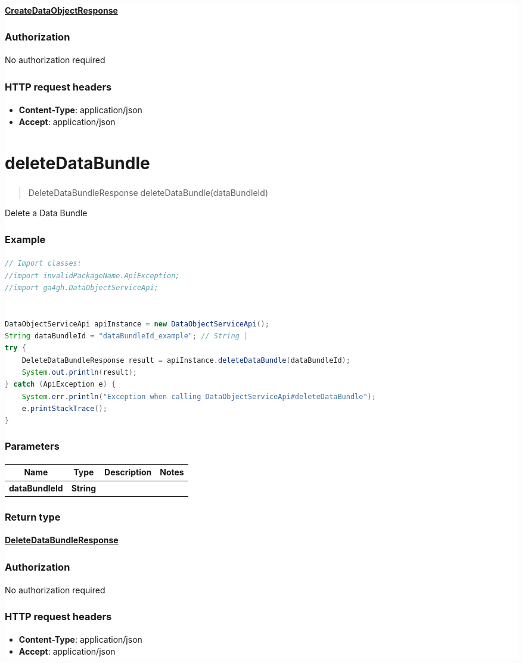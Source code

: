 [**CreateDataObjectResponse**](CreateDataObjectResponse.md)

### Authorization

No authorization required

### HTTP request headers

 - **Content-Type**: application/json
 - **Accept**: application/json

<a name="deleteDataBundle"></a>
# **deleteDataBundle**
> DeleteDataBundleResponse deleteDataBundle(dataBundleId)

Delete a Data Bundle

### Example
```java
// Import classes:
//import invalidPackageName.ApiException;
//import ga4gh.DataObjectServiceApi;


DataObjectServiceApi apiInstance = new DataObjectServiceApi();
String dataBundleId = "dataBundleId_example"; // String | 
try {
    DeleteDataBundleResponse result = apiInstance.deleteDataBundle(dataBundleId);
    System.out.println(result);
} catch (ApiException e) {
    System.err.println("Exception when calling DataObjectServiceApi#deleteDataBundle");
    e.printStackTrace();
}
```

### Parameters

Name | Type | Description  | Notes
------------- | ------------- | ------------- | -------------
 **dataBundleId** | **String**|  |

### Return type

[**DeleteDataBundleResponse**](DeleteDataBundleResponse.md)

### Authorization

No authorization required

### HTTP request headers

 - **Content-Type**: application/json
 - **Accept**: application/json

